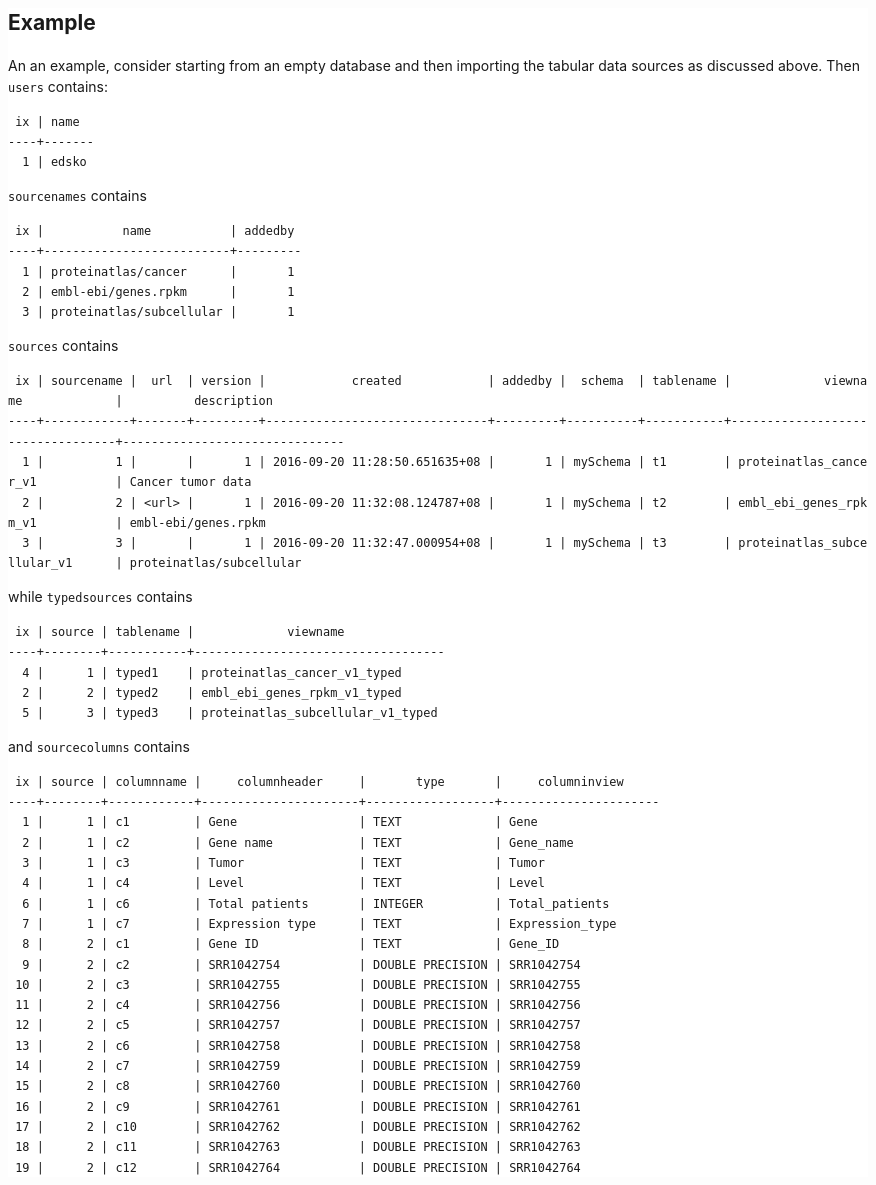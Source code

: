 ## Example

An an example, consider starting from an empty database and then importing
the tabular data sources as discussed above. Then `users` contains:

```
 ix | name
----+-------
  1 | edsko
```

`sourcenames` contains

```
 ix |           name           | addedby
----+--------------------------+---------
  1 | proteinatlas/cancer      |       1
  2 | embl-ebi/genes.rpkm      |       1
  3 | proteinatlas/subcellular |       1
```

`sources` contains

```
 ix | sourcename |  url  | version |            created            | addedby |  schema  | tablename |             viewname             |          description          
----+------------+-------+---------+-------------------------------+---------+----------+-----------+----------------------------------+-------------------------------
  1 |          1 |       |       1 | 2016-09-20 11:28:50.651635+08 |       1 | mySchema | t1        | proteinatlas_cancer_v1           | Cancer tumor data
  2 |          2 | <url> |       1 | 2016-09-20 11:32:08.124787+08 |       1 | mySchema | t2        | embl_ebi_genes_rpkm_v1           | embl-ebi/genes.rpkm
  3 |          3 |       |       1 | 2016-09-20 11:32:47.000954+08 |       1 | mySchema | t3        | proteinatlas_subcellular_v1      | proteinatlas/subcellular
```

while `typedsources` contains

```
 ix | source | tablename |             viewname              
----+--------+-----------+-----------------------------------
  4 |      1 | typed1    | proteinatlas_cancer_v1_typed
  2 |      2 | typed2    | embl_ebi_genes_rpkm_v1_typed
  5 |      3 | typed3    | proteinatlas_subcellular_v1_typed
```

and `sourcecolumns` contains

```
 ix | source | columnname |     columnheader     |       type       |     columninview     
----+--------+------------+----------------------+------------------+----------------------
  1 |      1 | c1         | Gene                 | TEXT             | Gene
  2 |      1 | c2         | Gene name            | TEXT             | Gene_name
  3 |      1 | c3         | Tumor                | TEXT             | Tumor
  4 |      1 | c4         | Level                | TEXT             | Level
  6 |      1 | c6         | Total patients       | INTEGER          | Total_patients
  7 |      1 | c7         | Expression type      | TEXT             | Expression_type
  8 |      2 | c1         | Gene ID              | TEXT             | Gene_ID
  9 |      2 | c2         | SRR1042754           | DOUBLE PRECISION | SRR1042754
 10 |      2 | c3         | SRR1042755           | DOUBLE PRECISION | SRR1042755
 11 |      2 | c4         | SRR1042756           | DOUBLE PRECISION | SRR1042756
 12 |      2 | c5         | SRR1042757           | DOUBLE PRECISION | SRR1042757
 13 |      2 | c6         | SRR1042758           | DOUBLE PRECISION | SRR1042758
 14 |      2 | c7         | SRR1042759           | DOUBLE PRECISION | SRR1042759
 15 |      2 | c8         | SRR1042760           | DOUBLE PRECISION | SRR1042760
 16 |      2 | c9         | SRR1042761           | DOUBLE PRECISION | SRR1042761
 17 |      2 | c10        | SRR1042762           | DOUBLE PRECISION | SRR1042762
 18 |      2 | c11        | SRR1042763           | DOUBLE PRECISION | SRR1042763
 19 |      2 | c12        | SRR1042764           | DOUBLE PRECISION | SRR1042764
```